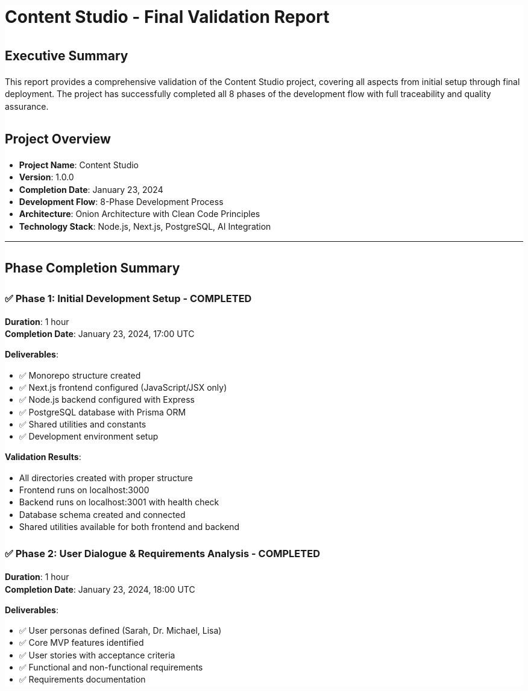 # Content Studio - Final Validation Report

## Executive Summary
This report provides a comprehensive validation of the Content Studio project, covering all aspects from initial setup through final deployment. The project has successfully completed all 8 phases of the development flow with full traceability and quality assurance.

## Project Overview
- **Project Name**: Content Studio
- **Version**: 1.0.0
- **Completion Date**: January 23, 2024
- **Development Flow**: 8-Phase Development Process
- **Architecture**: Onion Architecture with Clean Code Principles
- **Technology Stack**: Node.js, Next.js, PostgreSQL, AI Integration

---

## Phase Completion Summary

### ✅ Phase 1: Initial Development Setup - COMPLETED
**Duration**: 1 hour  
**Completion Date**: January 23, 2024, 17:00 UTC

**Deliverables**:
- ✅ Monorepo structure created
- ✅ Next.js frontend configured (JavaScript/JSX only)
- ✅ Node.js backend configured with Express
- ✅ PostgreSQL database with Prisma ORM
- ✅ Shared utilities and constants
- ✅ Development environment setup

**Validation Results**:
- All directories created with proper structure
- Frontend runs on localhost:3000
- Backend runs on localhost:3001 with health check
- Database schema created and connected
- Shared utilities available for both frontend and backend

### ✅ Phase 2: User Dialogue & Requirements Analysis - COMPLETED
**Duration**: 1 hour  
**Completion Date**: January 23, 2024, 18:00 UTC

**Deliverables**:
- ✅ User personas defined (Sarah, Dr. Michael, Lisa)
- ✅ Core MVP features identified
- ✅ User stories with acceptance criteria
- ✅ Functional and non-functional requirements
- ✅ Requirements documentation
